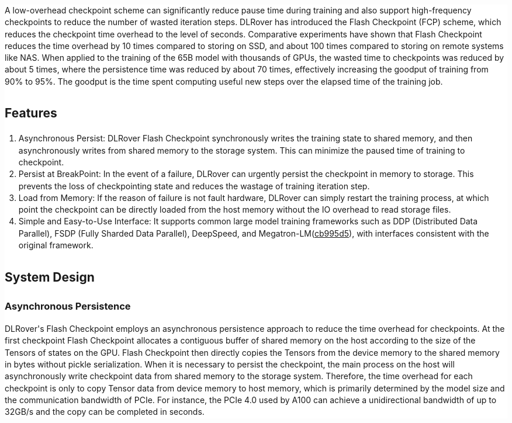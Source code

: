 A low-overhead checkpoint scheme can significantly reduce pause time during training and also support
high-frequency checkpoints to reduce the number of wasted iteration steps. DLRover has introduced the
Flash Checkpoint (FCP) scheme, which reduces the checkpoint time overhead to the level of seconds.
Comparative experiments have shown that Flash Checkpoint reduces the time overhead
by 10 times compared to storing on SSD, and about 100 times compared to storing
on remote systems like NAS. When applied to the training of the 65B model with thousands of GPUs,
the wasted time to checkpoints was reduced by about 5 times, where the persistence time was
reduced by about 70 times, effectively increasing the goodput of training from 90% to 95%.
The goodput is the time spent computing useful new steps over the elapsed time of the training job.

## Features

1. Asynchronous Persist: DLRover Flash Checkpoint synchronously writes the training
state to shared memory, and then asynchronously writes from shared memory to the storage system.
This can minimize the paused time of training to checkpoint.
2. Persist at BreakPoint: In the event of a failure, DLRover can urgently persist
the checkpoint in memory to storage. This prevents the loss of checkpointing state and
reduces the wastage of training iteration step.
3. Load from Memory: If the reason of failure is not fault hardware, DLRover can simply restart
the training process, at which point the checkpoint can be directly loaded from the host memory without
the IO overhead to read storage files.
4. Simple and Easy-to-Use Interface: It supports common large model training frameworks such as
DDP (Distributed Data Parallel), FSDP (Fully Sharded Data Parallel), DeepSpeed, and
Megatron-LM([cb995d5](https://github.com/NVIDIA/Megatron-LM/tree/cb995d571faea19d01a1bf55ed0fd89523b9ce64)),
with interfaces consistent with the original framework.

## System Design

### Asynchronous Persistence

DLRover's Flash Checkpoint employs an asynchronous persistence approach to reduce the time overhead for checkpoints.
At the first checkpoint Flash Checkpoint allocates a contiguous buffer of shared memory on the host
according to the size of the Tensors of states on the GPU. Flash Checkpoint then directly copies the Tensors
from the device memory to the shared memory in bytes without pickle serialization. When it is necessary to
persist the checkpoint, the main process on the host will asynchronously write checkpoint data from shared memory
to the storage system. Therefore, the time overhead for each checkpoint is only to copy Tensor data
from device memory to host memory, which is primarily determined by the model size and
the communication bandwidth of PCIe. For instance, the PCIe 4.0 used by A100 can achieve a
unidirectional bandwidth of up to 32GB/s and the copy can be completed in seconds.

<div align="center">